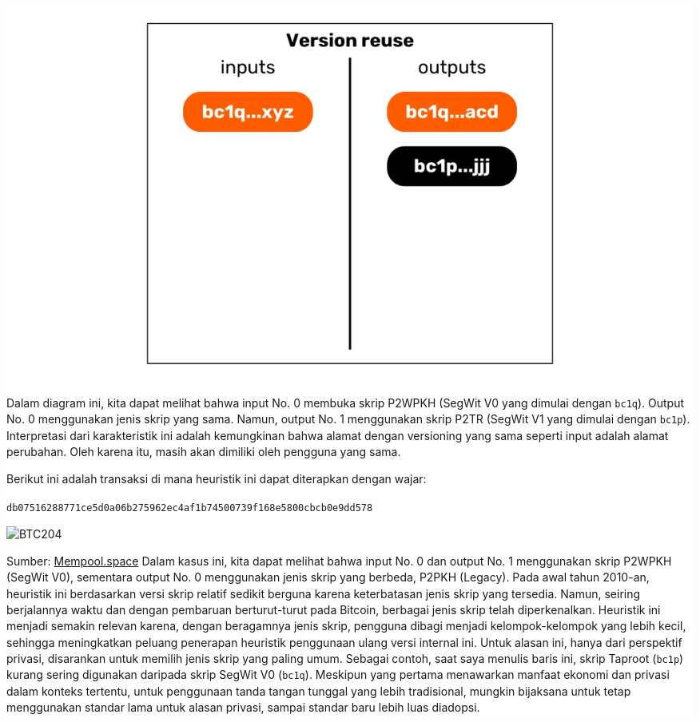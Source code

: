 ![BTC204](assets/en/33/04.webp)

Dalam diagram ini, kita dapat melihat bahwa input No. 0 membuka skrip P2WPKH (SegWit V0 yang dimulai dengan `bc1q`). Output No. 0 menggunakan jenis skrip yang sama. Namun, output No. 1 menggunakan skrip P2TR (SegWit V1 yang dimulai dengan `bc1p`). Interpretasi dari karakteristik ini adalah kemungkinan bahwa alamat dengan versioning yang sama seperti input adalah alamat perubahan. Oleh karena itu, masih akan dimiliki oleh pengguna yang sama.

Berikut ini adalah transaksi di mana heuristik ini dapat diterapkan dengan wajar:

```plaintext
db07516288771ce5d0a06b275962ec4af1b74500739f168e5800cbcb0e9dd578
```

![BTC204](assets/notext/33/05.webp)

Sumber: [Mempool.space](https://mempool.space/tx/db07516288771ce5d0a06b275962ec4af1b74500739f168e5800cbcb0e9dd578)
Dalam kasus ini, kita dapat melihat bahwa input No. 0 dan output No. 1 menggunakan skrip P2WPKH (SegWit V0), sementara output No. 0 menggunakan jenis skrip yang berbeda, P2PKH (Legacy). Pada awal tahun 2010-an, heuristik ini berdasarkan versi skrip relatif sedikit berguna karena keterbatasan jenis skrip yang tersedia. Namun, seiring berjalannya waktu dan dengan pembaruan berturut-turut pada Bitcoin, berbagai jenis skrip telah diperkenalkan. Heuristik ini menjadi semakin relevan karena, dengan beragamnya jenis skrip, pengguna dibagi menjadi kelompok-kelompok yang lebih kecil, sehingga meningkatkan peluang penerapan heuristik penggunaan ulang versi internal ini. Untuk alasan ini, hanya dari perspektif privasi, disarankan untuk memilih jenis skrip yang paling umum. Sebagai contoh, saat saya menulis baris ini, skrip Taproot (`bc1p`) kurang sering digunakan daripada skrip SegWit V0 (`bc1q`). Meskipun yang pertama menawarkan manfaat ekonomi dan privasi dalam konteks tertentu, untuk penggunaan tanda tangan tunggal yang lebih tradisional, mungkin bijaksana untuk tetap menggunakan standar lama untuk alasan privasi, sampai standar baru lebih luas diadopsi.
